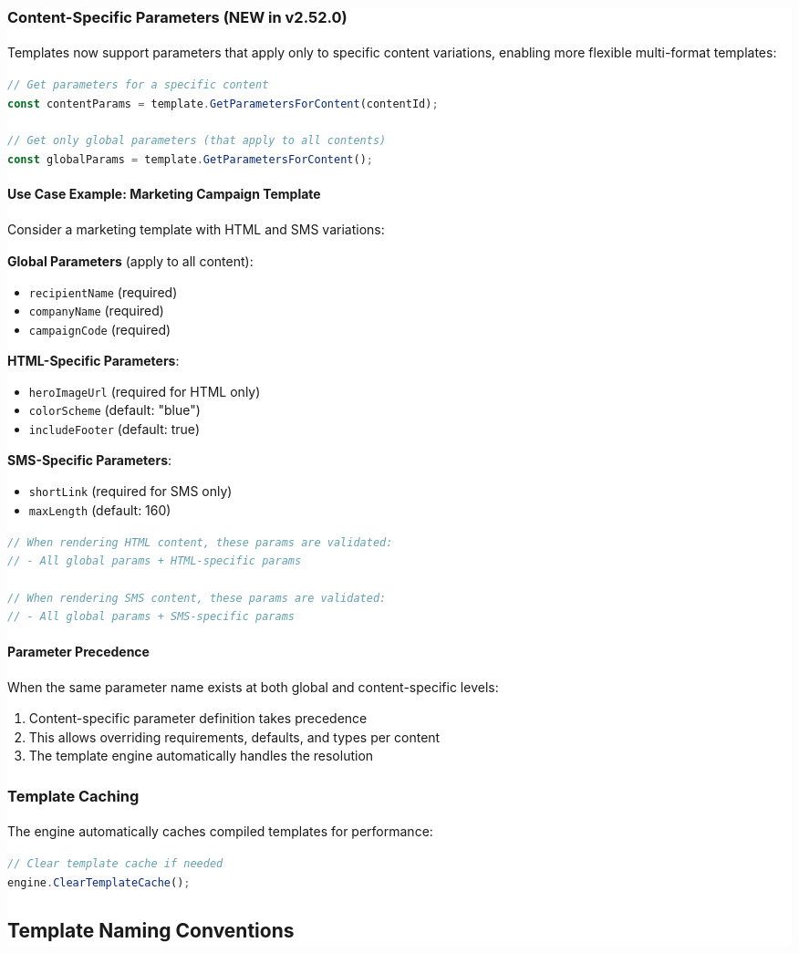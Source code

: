 ### Content-Specific Parameters (NEW in v2.52.0)

Templates now support parameters that apply only to specific content variations, enabling more flexible multi-format templates:

```typescript
// Get parameters for a specific content
const contentParams = template.GetParametersForContent(contentId);

// Get only global parameters (that apply to all contents)
const globalParams = template.GetParametersForContent();
```

#### Use Case Example: Marketing Campaign Template

Consider a marketing template with HTML and SMS variations:

**Global Parameters** (apply to all content):
- `recipientName` (required)
- `companyName` (required)
- `campaignCode` (required)

**HTML-Specific Parameters**:
- `heroImageUrl` (required for HTML only)
- `colorScheme` (default: "blue")
- `includeFooter` (default: true)

**SMS-Specific Parameters**:
- `shortLink` (required for SMS only)
- `maxLength` (default: 160)

```typescript
// When rendering HTML content, these params are validated:
// - All global params + HTML-specific params

// When rendering SMS content, these params are validated:
// - All global params + SMS-specific params
```

#### Parameter Precedence

When the same parameter name exists at both global and content-specific levels:
1. Content-specific parameter definition takes precedence
2. This allows overriding requirements, defaults, and types per content
3. The template engine automatically handles the resolution

### Template Caching

The engine automatically caches compiled templates for performance:

```typescript
// Clear template cache if needed
engine.ClearTemplateCache();
```

## Template Naming Conventions

